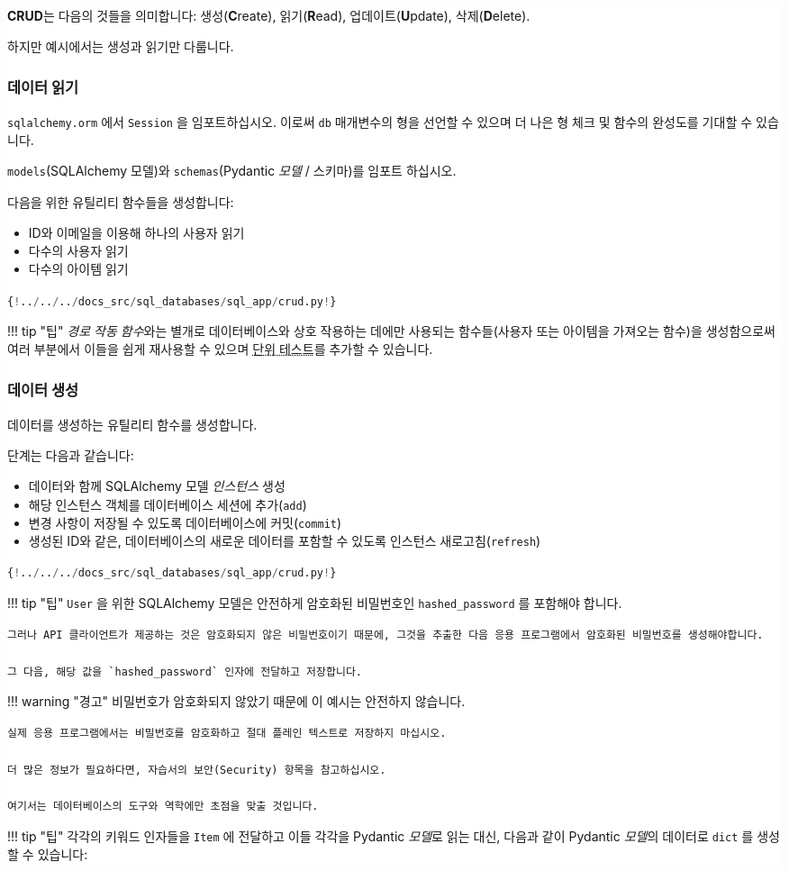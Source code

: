 **CRUD**는 다음의 것들을 의미합니다: 생성(**C**reate), 읽기(**R**ead), 업데이트(**U**pdate), 삭제(**D**elete).

하지만 예시에서는 생성과 읽기만 다룹니다.

### 데이터 읽기

`sqlalchemy.orm` 에서 `Session` 을 임포트하십시오. 이로써 `db` 매개변수의 형을 선언할 수 있으며 더 나은 형 체크 및 함수의 완성도를 기대할 수 있습니다.

`models`(SQLAlchemy 모델)와 `schemas`(Pydantic *모델* / 스키마)를 임포트 하십시오.

다음을 위한 유틸리티 함수들을 생성합니다:

* ID와 이메일을 이용해 하나의 사용자 읽기
* 다수의 사용자 읽기
* 다수의 아이템 읽기

```Python hl_lines="1  3  6-7  10-11  14-15  27-28"
{!../../../docs_src/sql_databases/sql_app/crud.py!}
```

!!! tip "팁"
    *경로 작동 함수*와는 별개로 데이터베이스와 상호 작용하는 데에만 사용되는 함수들(사용자 또는 아이템을 가져오는 함수)을 생성함으로써 여러 부분에서 이들을 쉽게 재사용할 수 있으며 <abbr title="코드로 작성된, 다른 부분의 코드가 올바르게 동작하는지 확인하는 자동화된 테스트.">단위 테스트</abbr>를 추가할 수 있습니다.

### 데이터 생성

데이터를 생성하는 유틸리티 함수를 생성합니다.

단계는 다음과 같습니다:

* 데이터와 함께 SQLAlchemy 모델 *인스턴스* 생성
* 해당 인스턴스 객체를 데이터베이스 세션에 추가(`add`)
* 변경 사항이 저장될 수 있도록 데이터베이스에 커밋(`commit`)
* 생성된 ID와 같은, 데이터베이스의 새로운 데이터를 포함할 수 있도록 인스턴스 새로고침(`refresh`)

```Python hl_lines="18-24  31-36"
{!../../../docs_src/sql_databases/sql_app/crud.py!}
```

!!! tip "팁"
    `User` 을 위한 SQLAlchemy 모델은 안전하게 암호화된 비밀번호인 `hashed_password` 를 포함해야 합니다.

    그러나 API 클라이언트가 제공하는 것은 암호화되지 않은 비밀번호이기 때문에, 그것을 추출한 다음 응용 프로그램에서 암호화된 비밀번호를 생성해야합니다.

    그 다음, 해당 값을 `hashed_password` 인자에 전달하고 저장합니다.

!!! warning "경고"
    비밀번호가 암호화되지 않았기 때문에 이 예시는 안전하지 않습니다.

    실제 응용 프로그램에서는 비밀번호를 암호화하고 절대 플레인 텍스트로 저장하지 마십시오.

    더 많은 정보가 필요하다면, 자습서의 보안(Security) 항목을 참고하십시오.

    여기서는 데이터베이스의 도구와 역학에만 초점을 맞출 것입니다.

!!! tip "팁"
    각각의 키워드 인자들을 `Item` 에 전달하고 이들 각각을 Pydantic *모델*로 읽는 대신, 다음과 같이 Pydantic *모델*의 데이터로 `dict` 를 생성할 수 있습니다:
